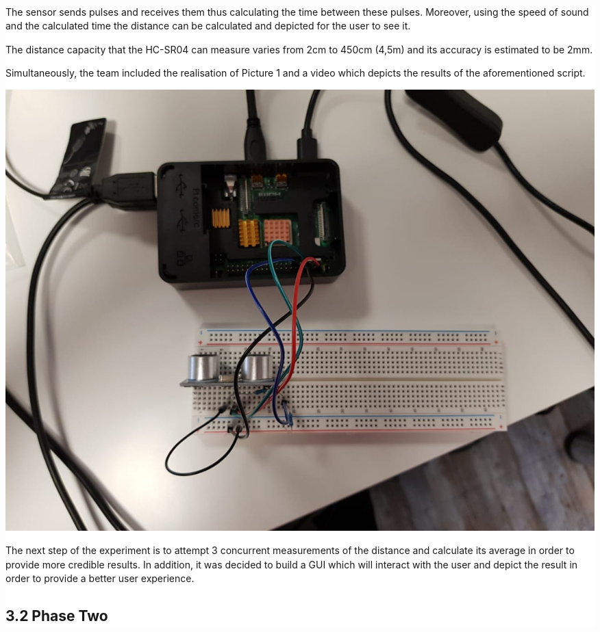 The sensor sends pulses and receives them thus calculating the time
between these pulses. Moreover, using the speed of sound and the
calculated time the distance can be calculated and depicted for the user
to see it.

The distance capacity that the HC-SR04 can measure varies from 2cm to
450cm (4,5m) and its accuracy is estimated to be 2mm.

Simultaneously, the team included the realisation of Picture 1 and a
video which depicts the results of the aforementioned script.

![](./media/media/image3.png)

The next step of the experiment is to attempt 3 concurrent measurements
of the distance and calculate its average in order to provide more
credible results. In addition, it was decided to build a GUI which will
interact with the user and depict the result in order to provide a
better user experience.

3.2 Phase Two
-------------
